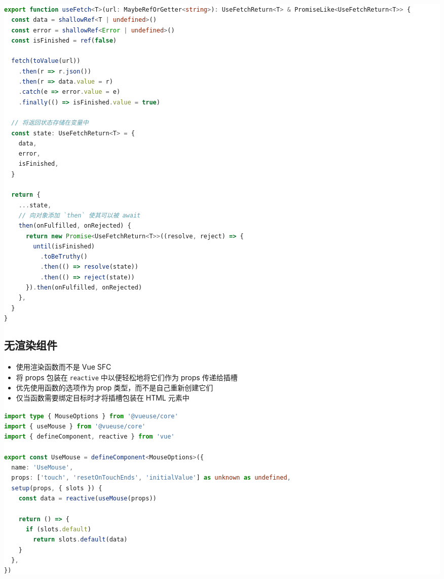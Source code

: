 ```ts
export function useFetch<T>(url: MaybeRefOrGetter<string>): UseFetchReturn<T> & PromiseLike<UseFetchReturn<T>> {
  const data = shallowRef<T | undefined>()
  const error = shallowRef<Error | undefined>()
  const isFinished = ref(false)

  fetch(toValue(url))
    .then(r => r.json())
    .then(r => data.value = r)
    .catch(e => error.value = e)
    .finally(() => isFinished.value = true)

  // 将返回状态存储在变量中
  const state: UseFetchReturn<T> = {
    data,
    error,
    isFinished,
  }

  return {
    ...state,
    // 向对象添加 `then` 使其可以被 await
    then(onFulfilled, onRejected) {
      return new Promise<UseFetchReturn<T>>((resolve, reject) => {
        until(isFinished)
          .toBeTruthy()
          .then(() => resolve(state))
          .then(() => reject(state))
      }).then(onFulfilled, onRejected)
    },
  }
}
```

## 无渲染组件

- 使用渲染函数而不是 Vue SFC
- 将 props 包装在 `reactive` 中以便轻松地将它们作为 props 传递给插槽
- 优先使用函数的选项作为 prop 类型，而不是自己重新创建它们
- 仅当函数需要绑定目标时才将插槽包装在 HTML 元素中

```ts
import type { MouseOptions } from '@vueuse/core'
import { useMouse } from '@vueuse/core'
import { defineComponent, reactive } from 'vue'

export const UseMouse = defineComponent<MouseOptions>({
  name: 'UseMouse',
  props: ['touch', 'resetOnTouchEnds', 'initialValue'] as unknown as undefined,
  setup(props, { slots }) {
    const data = reactive(useMouse(props))

    return () => {
      if (slots.default)
        return slots.default(data)
    }
  },
})
```
